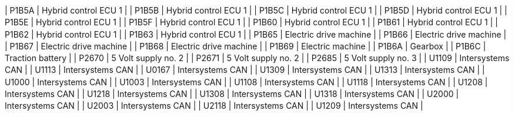 | P1B5A | Hybrid control ECU 1 |
| P1B5B | Hybrid control ECU 1 |
| P1B5C | Hybrid control ECU 1 |
| P1B5D | Hybrid control ECU 1 |
| P1B5E | Hybrid control ECU 1 |
| P1B5F | Hybrid control ECU 1 |
| P1B60 | Hybrid control ECU 1 |
| P1B61 | Hybrid control ECU 1 |
| P1B62 | Hybrid control ECU 1 |
| P1B63 | Hybrid control ECU 1 |
| P1B65 | Electric drive machine |
| P1B66 | Electric drive machine |
| P1B67 | Electric drive machine |
| P1B68 | Electric drive machine |
| P1B69 | Electric machine |
| P1B6A | Gearbox |
| P1B6C | Traction battery |
| P2670 | 5 Volt supply no. 2 |
| P2671 | 5 Volt supply no. 2 |
| P2685 | 5 Volt supply no. 3 |
| U1109 | Intersystems CAN |
| U1113 | Intersystems CAN |
| U0167 | Intersystems CAN |
| U1309 | Intersystems CAN |
| U1313 | Intersystems CAN |
| U1000 | Intersystems CAN |
| U1003 | Intersystems CAN |
| U1108 | Intersystems CAN |
| U1118 | Intersystems CAN |
| U1208 | Intersystems CAN |
| U1218 | Intersystems CAN |
| U1308 | Intersystems CAN |
| U1318 | Intersystems CAN |
| U2000 | Intersystems CAN |
| U2003 | Intersystems CAN |
| U2118 | Intersystems CAN |
| U1209 | Intersystems CAN |